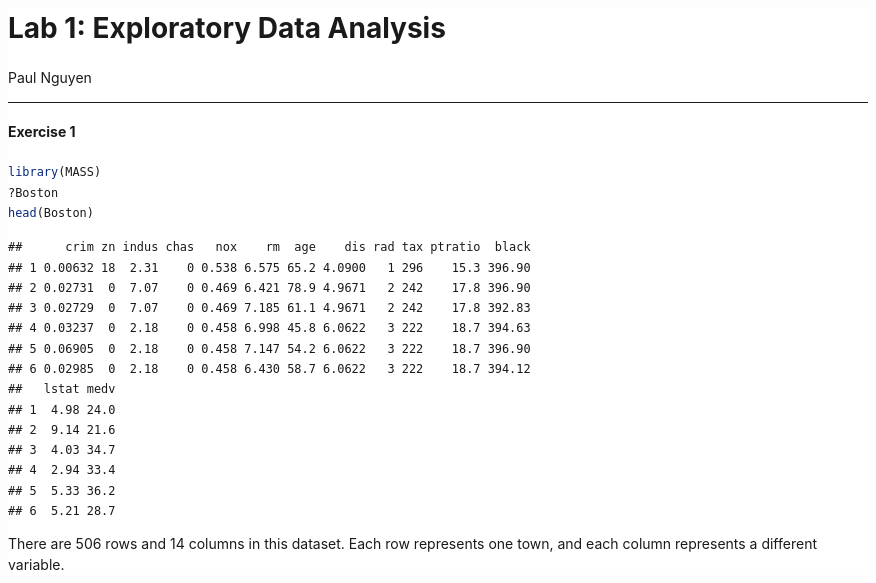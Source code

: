 Lab 1: Exploratory Data Analysis
================
Paul Nguyen

------------------------------------------------------------------------

#### Exercise 1

``` r
library(MASS)
?Boston
head(Boston)
```

    ##      crim zn indus chas   nox    rm  age    dis rad tax ptratio  black
    ## 1 0.00632 18  2.31    0 0.538 6.575 65.2 4.0900   1 296    15.3 396.90
    ## 2 0.02731  0  7.07    0 0.469 6.421 78.9 4.9671   2 242    17.8 396.90
    ## 3 0.02729  0  7.07    0 0.469 7.185 61.1 4.9671   2 242    17.8 392.83
    ## 4 0.03237  0  2.18    0 0.458 6.998 45.8 6.0622   3 222    18.7 394.63
    ## 5 0.06905  0  2.18    0 0.458 7.147 54.2 6.0622   3 222    18.7 396.90
    ## 6 0.02985  0  2.18    0 0.458 6.430 58.7 6.0622   3 222    18.7 394.12
    ##   lstat medv
    ## 1  4.98 24.0
    ## 2  9.14 21.6
    ## 3  4.03 34.7
    ## 4  2.94 33.4
    ## 5  5.33 36.2
    ## 6  5.21 28.7

There are 506 rows and 14 columns in this dataset. Each row represents one town, and each column represents a different variable.
